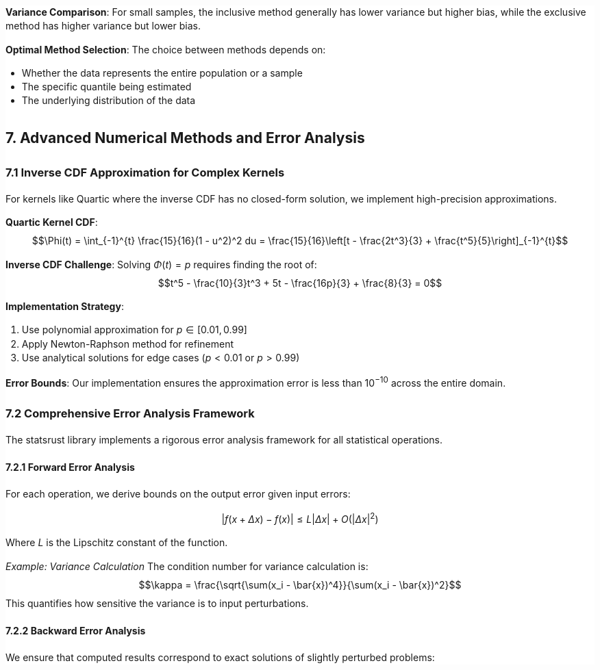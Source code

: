 **Variance Comparison**:
For small samples, the inclusive method generally has lower variance but higher bias, while the exclusive method has higher variance but lower bias.

**Optimal Method Selection**:
The choice between methods depends on:
- Whether the data represents the entire population or a sample
- The specific quantile being estimated
- The underlying distribution of the data

## 7. Advanced Numerical Methods and Error Analysis

### 7.1 Inverse CDF Approximation for Complex Kernels

For kernels like Quartic where the inverse CDF has no closed-form solution, we implement high-precision approximations.

**Quartic Kernel CDF**:
$$\Phi(t) = \int_{-1}^{t} \frac{15}{16}(1 - u^2)^2 du = \frac{15}{16}\left[t - \frac{2t^3}{3} + \frac{t^5}{5}\right]_{-1}^{t}$$

**Inverse CDF Challenge**:
Solving $\Phi(t) = p$ requires finding the root of:
$$t^5 - \frac{10}{3}t^3 + 5t - \frac{16p}{3} + \frac{8}{3} = 0$$

**Implementation Strategy**:
1. Use polynomial approximation for $p \in [0.01, 0.99]$
2. Apply Newton-Raphson method for refinement
3. Use analytical solutions for edge cases ($p < 0.01$ or $p > 0.99$)

**Error Bounds**:
Our implementation ensures the approximation error is less than $10^{-10}$ across the entire domain.

### 7.2 Comprehensive Error Analysis Framework

The statsrust library implements a rigorous error analysis framework for all statistical operations.

#### 7.2.1 Forward Error Analysis

For each operation, we derive bounds on the output error given input errors:

$$|f(x + \Delta x) - f(x)| \leq L|\Delta x| + O(|\Delta x|^2)$$

Where $L$ is the Lipschitz constant of the function.

*Example: Variance Calculation*
The condition number for variance calculation is:
$$\kappa = \frac{\sqrt{\sum(x_i - \bar{x})^4}}{\sum(x_i - \bar{x})^2}$$
This quantifies how sensitive the variance is to input perturbations.

#### 7.2.2 Backward Error Analysis

We ensure that computed results correspond to exact solutions of slightly perturbed problems:
